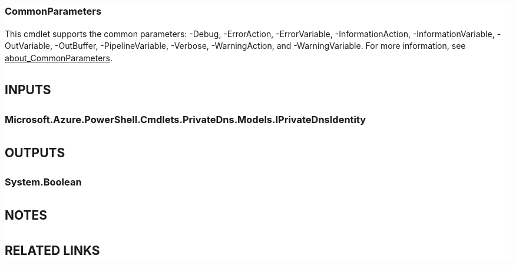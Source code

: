 ### CommonParameters
This cmdlet supports the common parameters: -Debug, -ErrorAction, -ErrorVariable, -InformationAction, -InformationVariable, -OutVariable, -OutBuffer, -PipelineVariable, -Verbose, -WarningAction, and -WarningVariable. For more information, see [about_CommonParameters](http://go.microsoft.com/fwlink/?LinkID=113216).

## INPUTS

### Microsoft.Azure.PowerShell.Cmdlets.PrivateDns.Models.IPrivateDnsIdentity

## OUTPUTS

### System.Boolean

## NOTES

## RELATED LINKS

